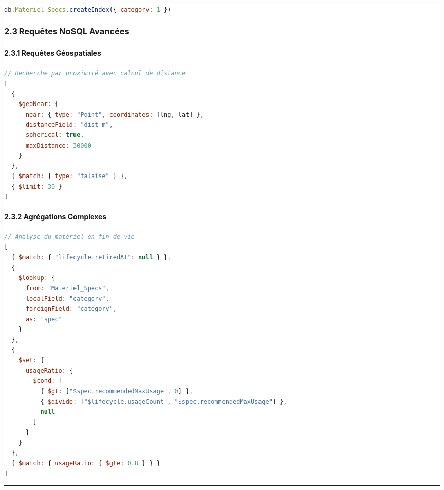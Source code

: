 ```javascript
db.Materiel_Specs.createIndex({ category: 1 })
```

### 2.3 Requêtes NoSQL Avancées

#### 2.3.1 Requêtes Géospatiales

```javascript
// Recherche par proximité avec calcul de distance
[
  {
    $geoNear: {
      near: { type: "Point", coordinates: [lng, lat] },
      distanceField: "dist_m",
      spherical: true,
      maxDistance: 30000
    }
  },
  { $match: { type: "falaise" } },
  { $limit: 30 }
]
```

#### 2.3.2 Agrégations Complexes

```javascript
// Analyse du matériel en fin de vie
[
  { $match: { "lifecycle.retiredAt": null } },
  {
    $lookup: {
      from: "Materiel_Specs",
      localField: "category",
      foreignField: "category",
      as: "spec"
    }
  },
  {
    $set: {
      usageRatio: {
        $cond: [
          { $gt: ["$spec.recommendedMaxUsage", 0] },
          { $divide: ["$lifecycle.usageCount", "$spec.recommendedMaxUsage"] },
          null
        ]
      }
    }
  },
  { $match: { usageRatio: { $gte: 0.8 } } }
]
```

---